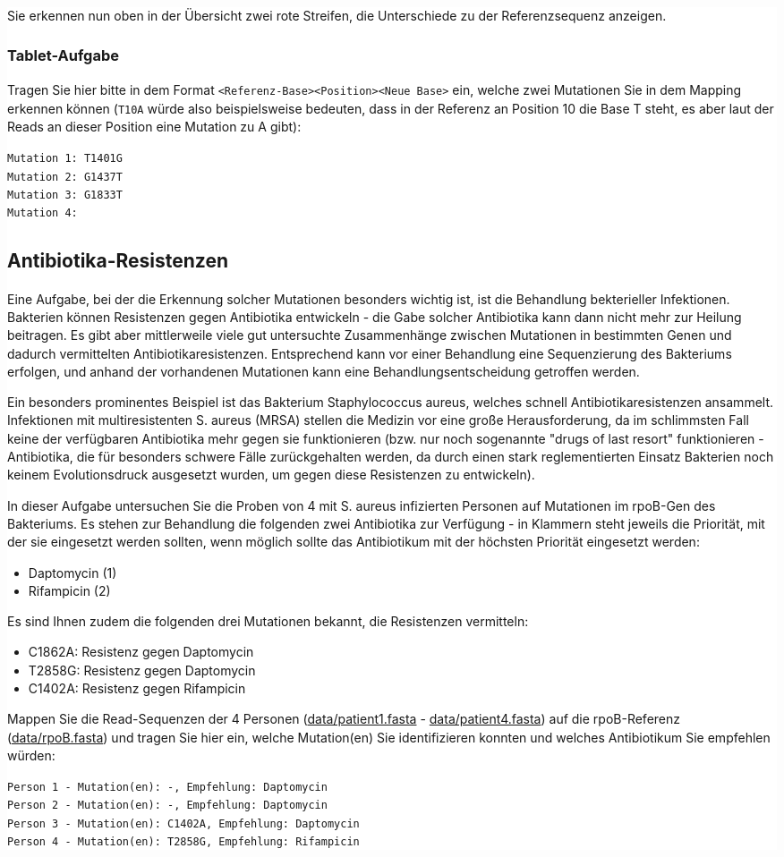 Sie erkennen nun oben in der Übersicht zwei rote Streifen, die Unterschiede zu der Referenzsequenz anzeigen.

### Tablet-Aufgabe

Tragen Sie hier bitte in dem Format ```<Referenz-Base><Position><Neue Base>``` ein, welche zwei Mutationen Sie in dem Mapping erkennen können (```T10A``` würde also beispielsweise bedeuten, dass in der Referenz an Position 10 die Base T steht, es aber laut der Reads an dieser Position eine Mutation zu A gibt):

```text
Mutation 1: T1401G
Mutation 2: G1437T
Mutation 3: G1833T
Mutation 4:
```

## Antibiotika-Resistenzen

Eine Aufgabe, bei der die Erkennung solcher Mutationen besonders wichtig ist, ist die Behandlung bekterieller Infektionen. Bakterien können Resistenzen gegen Antibiotika entwickeln - die Gabe solcher Antibiotika kann dann nicht mehr zur Heilung beitragen. Es gibt aber mittlerweile viele gut untersuchte Zusammenhänge zwischen Mutationen in bestimmten Genen und dadurch vermittelten Antibiotikaresistenzen. Entsprechend kann vor einer Behandlung eine Sequenzierung des Bakteriums erfolgen, und anhand der vorhandenen Mutationen kann eine Behandlungsentscheidung getroffen werden.

Ein besonders prominentes Beispiel ist das Bakterium Staphylococcus aureus, welches schnell Antibiotikaresistenzen ansammelt. Infektionen mit multiresistenten S. aureus (MRSA) stellen die Medizin vor eine große Herausforderung, da im schlimmsten Fall keine der verfügbaren Antibiotika mehr gegen sie funktionieren (bzw. nur noch sogenannte "drugs of last resort" funktionieren - Antibiotika, die für besonders schwere Fälle zurückgehalten werden, da durch einen stark reglementierten Einsatz Bakterien noch keinem Evolutionsdruck ausgesetzt wurden, um gegen diese Resistenzen zu entwickeln). 

In dieser Aufgabe untersuchen Sie die Proben von 4 mit S. aureus infizierten Personen auf Mutationen im rpoB-Gen des Bakteriums. Es stehen zur Behandlung die folgenden zwei Antibiotika zur Verfügung - in Klammern steht jeweils die Priorität, mit der sie eingesetzt werden sollten, wenn möglich sollte das Antibiotikum mit der höchsten Priorität eingesetzt werden:

* Daptomycin (1)
* Rifampicin (2)

Es sind Ihnen zudem die folgenden drei Mutationen bekannt, die Resistenzen vermitteln:

* C1862A: Resistenz gegen Daptomycin
* T2858G: Resistenz gegen Daptomycin
* C1402A: Resistenz gegen Rifampicin

Mappen Sie die Read-Sequenzen der 4 Personen ([data/patient1.fasta](data/patient1.fasta) - [data/patient4.fasta](data/patient4.fasta)) auf die rpoB-Referenz ([data/rpoB.fasta](data/rpoB.fasta)) und tragen Sie hier ein, welche Mutation(en) Sie identifizieren konnten und welches Antibiotikum Sie empfehlen würden:

```text
Person 1 - Mutation(en): -, Empfehlung: Daptomycin
Person 2 - Mutation(en): -, Empfehlung: Daptomycin
Person 3 - Mutation(en): C1402A, Empfehlung: Daptomycin
Person 4 - Mutation(en): T2858G, Empfehlung: Rifampicin 
```
